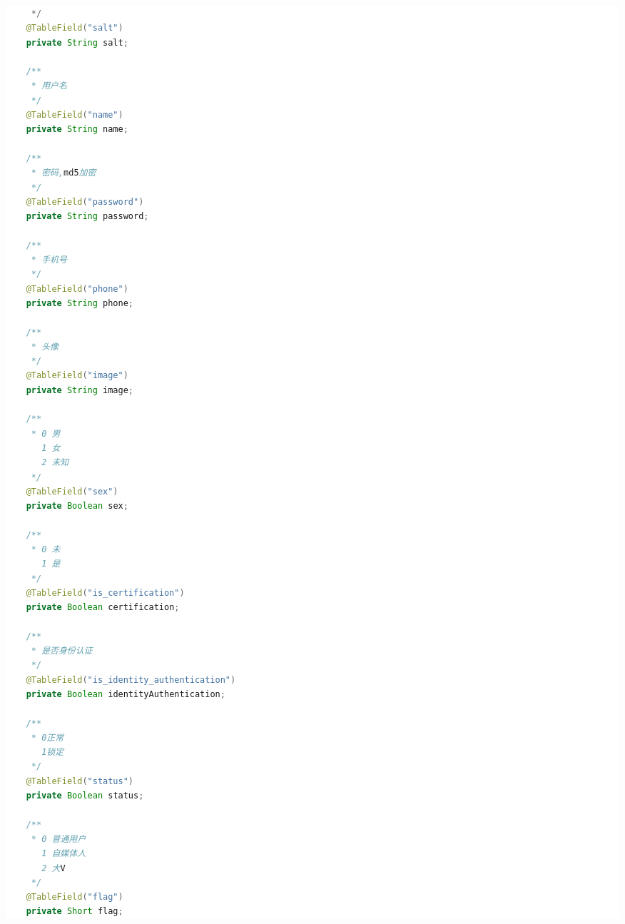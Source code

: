 ```java
     */
    @TableField("salt")
    private String salt;

    /**
     * 用户名
     */
    @TableField("name")
    private String name;

    /**
     * 密码,md5加密
     */
    @TableField("password")
    private String password;

    /**
     * 手机号
     */
    @TableField("phone")
    private String phone;

    /**
     * 头像
     */
    @TableField("image")
    private String image;

    /**
     * 0 男
       1 女
       2 未知
     */
    @TableField("sex")
    private Boolean sex;

    /**
     * 0 未
       1 是
     */
    @TableField("is_certification")
    private Boolean certification;

    /**
     * 是否身份认证
     */
    @TableField("is_identity_authentication")
    private Boolean identityAuthentication;

    /**
     * 0正常
       1锁定
     */
    @TableField("status")
    private Boolean status;

    /**
     * 0 普通用户
       1 自媒体人
       2 大V
     */
    @TableField("flag")
    private Short flag;
```